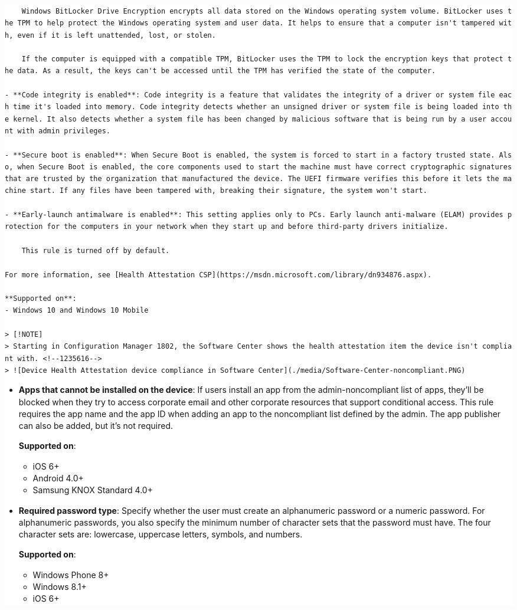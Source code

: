         Windows BitLocker Drive Encryption encrypts all data stored on the Windows operating system volume. BitLocker uses the TPM to help protect the Windows operating system and user data. It helps to ensure that a computer isn't tampered with, even if it is left unattended, lost, or stolen.  

        If the computer is equipped with a compatible TPM, BitLocker uses the TPM to lock the encryption keys that protect the data. As a result, the keys can't be accessed until the TPM has verified the state of the computer.  

    - **Code integrity is enabled**: Code integrity is a feature that validates the integrity of a driver or system file each time it's loaded into memory. Code integrity detects whether an unsigned driver or system file is being loaded into the kernel. It also detects whether a system file has been changed by malicious software that is being run by a user account with admin privileges.  

    - **Secure boot is enabled**: When Secure Boot is enabled, the system is forced to start in a factory trusted state. Also, when Secure Boot is enabled, the core components used to start the machine must have correct cryptographic signatures that are trusted by the organization that manufactured the device. The UEFI firmware verifies this before it lets the machine start. If any files have been tampered with, breaking their signature, the system won't start.  

    - **Early-launch antimalware is enabled**: This setting applies only to PCs. Early launch anti-malware (ELAM) provides protection for the computers in your network when they start up and before third-party drivers initialize.  

        This rule is turned off by default.  

    For more information, see [Health Attestation CSP](https://msdn.microsoft.com/library/dn934876.aspx).  

    **Supported on**:  
    - Windows 10 and Windows 10 Mobile  

    > [!NOTE]  
    > Starting in Configuration Manager 1802, the Software Center shows the health attestation item the device isn't compliant with. <!--1235616-->   
    > ![Device Health Attestation device compliance in Software Center](./media/Software-Center-noncompliant.PNG)  

- **Apps that cannot be installed on the device**: If users install an app from the admin-noncompliant list of apps, they’ll be blocked when they try to access corporate email and other corporate resources that support conditional access. This rule requires the app name and the app ID when adding an app to the noncompliant list defined by the admin. The app publisher can also be added, but it’s not required.  

    **Supported on**:  
    - iOS 6+  
    - Android 4.0+  
    - Samsung KNOX Standard 4.0+  

- **Required password type**: Specify whether the user must create an alphanumeric password or a numeric password. For alphanumeric passwords, you also specify the minimum number of character sets that the password must have. The four character sets are: lowercase, uppercase letters, symbols, and numbers.  

    **Supported on**:  
    - Windows Phone 8+  
    - Windows 8.1+  
    - iOS 6+  
